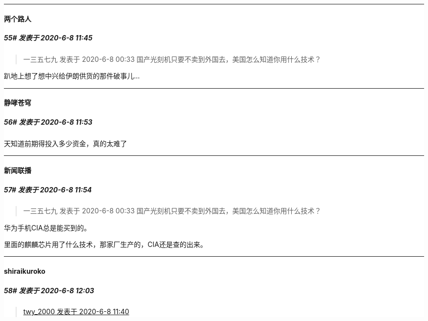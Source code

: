 





-----

####  两个路人  
##### 55#       发表于 2020-6-8 11:45



<blockquote>一三五七九 发表于 2020-6-8 00:33
国产光刻机只要不卖到外国去，美国怎么知道你用什么技术？</blockquote>
趴地上想了想中兴给伊朗供货的那件破事儿…







-----

####  静哮苍穹  
##### 56#       发表于 2020-6-8 11:53




天知道前期得投入多少资金，真的太难了







-----

####  新闻联播  
##### 57#       发表于 2020-6-8 11:54



<blockquote>一三五七九 发表于 2020-6-8 00:33
国产光刻机只要不卖到外国去，美国怎么知道你用什么技术？</blockquote>
华为手机CIA总是能买到的。

里面的麒麟芯片用了什么技术，那家厂生产的，CIA还是查的出来。







-----

####  shiraikuroko  
##### 58#       发表于 2020-6-8 12:03



<blockquote><a href="httphttps://bbs.saraba1st.com/2b/forum.php?mod=redirect&amp;goto=findpost&amp;pid=47719594&amp;ptid=1940222" target="_blank">twy_2000 发表于 2020-6-8 11:40</a>
